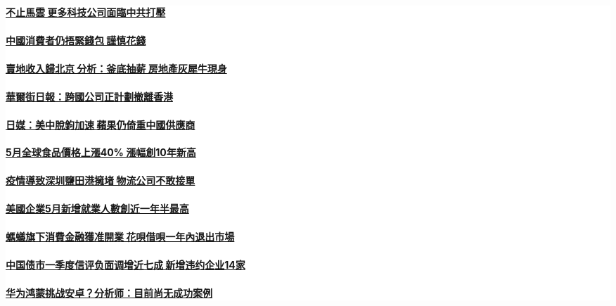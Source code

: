 #### [不止馬雲 更多科技公司面臨中共打壓](../pages/soh7/513398.md?t=04010704)
#### [中國消費者仍捂緊錢包 謹慎花錢](../pages/soh7/513371.md?t=04010704)
#### [賣地收入歸北京 分析：釜底抽薪 房地產灰犀牛現身](../pages/soh7/513356.md?t=04010704)
#### [華爾街日報：跨國公司正計劃撤離香港](../pages/soh7/513341.md?t=04010704)
#### [日媒：美中脫鉤加速 蘋果仍倚重中國供應商](../pages/soh7/512456.md?t=04010704)
#### [5月全球食品價格上漲40% 漲幅創10年新高](../pages/soh7/512432.md?t=04010704)
#### [疫情導致深圳鹽田港擁堵 物流公司不敢接單](../pages/soh7/512072.md?t=04010704)
#### [美國企業5月新增就業人數創近一年半最高](../pages/soh7/512063.md?t=04010704)
#### [螞蟻旗下消費金融獲准開業 花唄借唄一年內退出市場](../pages/soh7/512045.md?t=04010704)
#### [中国债市一季度信评负面调增近七成 新增违约企业14家](../pages/soh7/511715.md?t=04010704)
#### [华为鸿蒙挑战安卓？分析师：目前尚无成功案例](../pages/soh7/511679.md?t=04010704)
